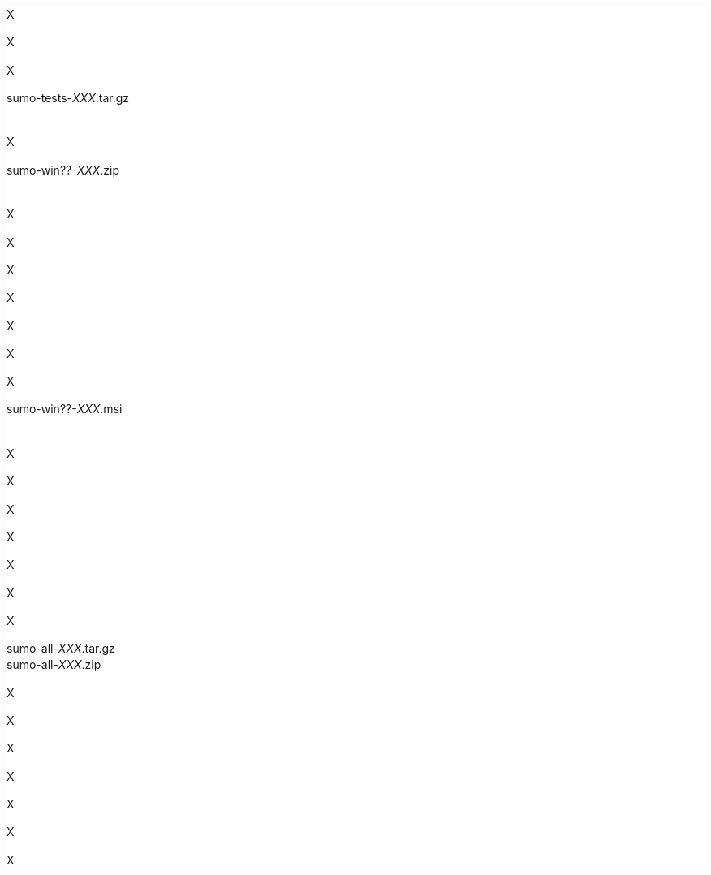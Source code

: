 <td><p>X</p></td>
<td></td>
<td><p>X</p></td>
<td><p>X</p></td>
<td></td>
<td></td>
<td></td>
</tr>
<tr class="odd">
<td><p>sumo-tests-<em>XXX</em>.tar.gz<br />
 </p></td>
<td></td>
<td></td>
<td></td>
<td></td>
<td></td>
<td></td>
<td></td>
<td></td>
<td><p>X</p></td>
<td></td>
<td></td>
</tr>
<tr class="even">
<td><p>sumo-win??-<em>XXX</em>.zip<br />
 </p></td>
<td><p>X</p></td>
<td></td>
<td></td>
<td><p>X</p></td>
<td></td>
<td><p>X</p></td>
<td><p>X</p></td>
<td><p>X</p></td>
<td></td>
<td><p>X</p></td>
<td><p>X</p></td>
</tr>
<tr class="odd">
<td><p>sumo-win??-<em>XXX</em>.msi<br />
 </p></td>
<td><p>X</p></td>
<td></td>
<td></td>
<td><p>X</p></td>
<td></td>
<td><p>X</p></td>
<td><p>X</p></td>
<td><p>X</p></td>
<td></td>
<td><p>X</p></td>
<td><p>X</p></td>
</tr>
<tr class="even">
<td><p>sumo-all-<em>XXX</em>.tar.gz<br />
sumo-all-<em>XXX</em>.zip</p></td>
<td></td>
<td><p>X</p></td>
<td><p>X</p></td>
<td><p>X</p></td>
<td><p>X</p></td>
<td><p>X</p></td>
<td><p>X</p></td>
<td><p>X</p></td>